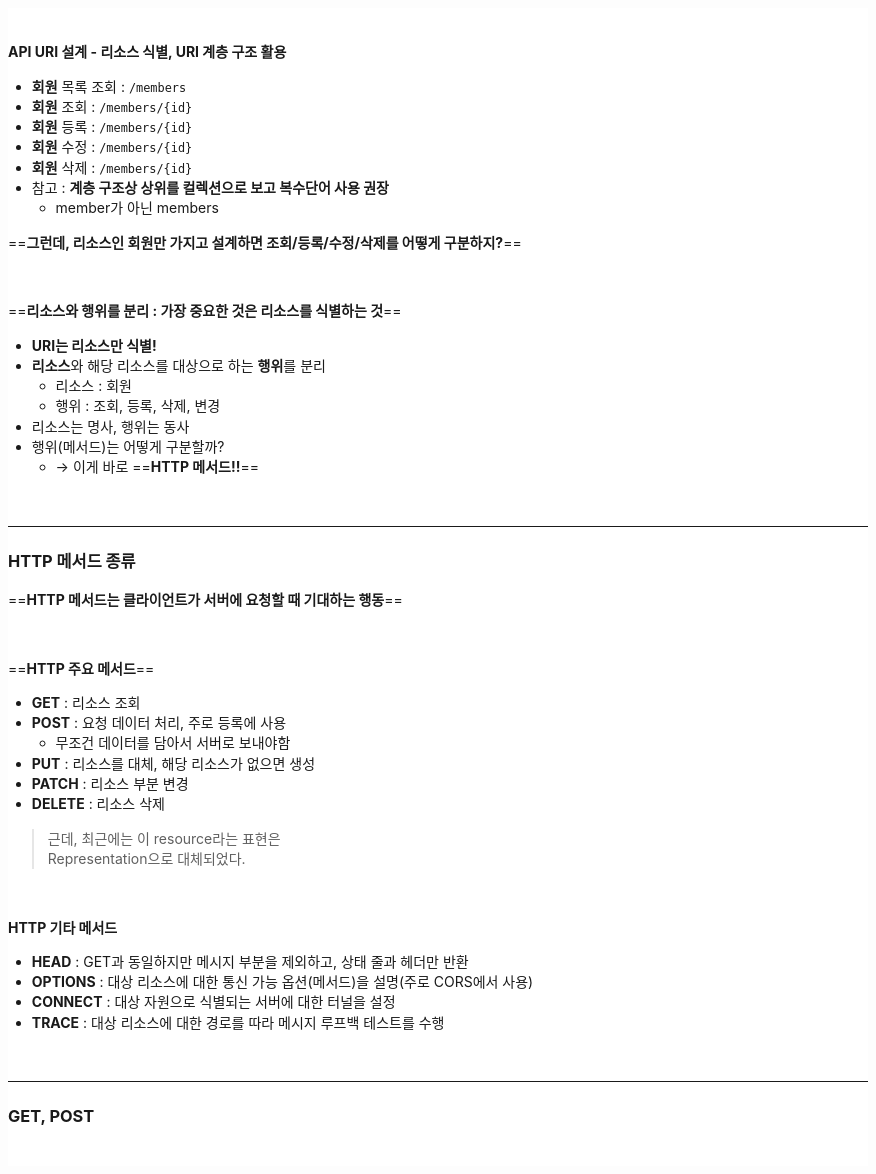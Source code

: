 <br>

**API URI 설계 - 리소스 식별, URI 계층 구조 활용**
- **회원** 목록 조회 : `/members`
- **회원** 조회 : `/members/{id}`
- **회원** 등록 : `/members/{id}`
- **회원** 수정 : `/members/{id}`
- **회원** 삭제 : `/members/{id}`
- 참고 : **계층 구조상 상위를 컬렉션으로 보고 복수단어 사용 권장**
	- member가 아닌 members

==**그런데, 리소스인 회원만 가지고 설계하면 조회/등록/수정/삭제를 어떻게 구분하지?**==

<br>

==**리소스와 행위를 분리 : 가장 중요한 것은 리소스를 식별하는 것**==
- **URI는 리소스만 식별!**
- **리소스**와 해당 리소스를 대상으로 하는 **행위**를 분리
	- 리소스 : 회원
	- 행위 : 조회, 등록, 삭제, 변경
- 리소스는 명사, 행위는 동사
- 행위(메서드)는 어떻게 구분할까?
	- → 이게 바로 ==**HTTP 메서드!!**==

<br><hr>

### HTTP 메서드 종류

==**HTTP 메서드는 클라이언트가 서버에 요청할 때 기대하는 행동**==

<br>

==**HTTP 주요 메서드**==
- **GET** : 리소스 조회
- **POST** : 요청 데이터 처리, 주로 등록에 사용
	- 무조건 데이터를 담아서 서버로 보내야함
- **PUT** : 리소스를 대체, 해당 리소스가 없으면 생성
- **PATCH** : 리소스 부분 변경
- **DELETE** : 리소스 삭제

> 근데, 최근에는 이 resource라는 표현은 <br>
> Representation으로 대체되었다.

<br>

**HTTP 기타 메서드**
- **HEAD** : GET과 동일하지만 메시지 부분을 제외하고, 상태 줄과 헤더만 반환
- **OPTIONS** : 대상 리소스에 대한 통신 가능 옵션(메서드)을 설명(주로 CORS에서 사용)
- **CONNECT** : 대상 자원으로 식별되는 서버에 대한 터널을 설정
- **TRACE** : 대상 리소스에 대한 경로를 따라 메시지 루프백 테스트를 수행

<br><hr>

### GET, POST

<br>
